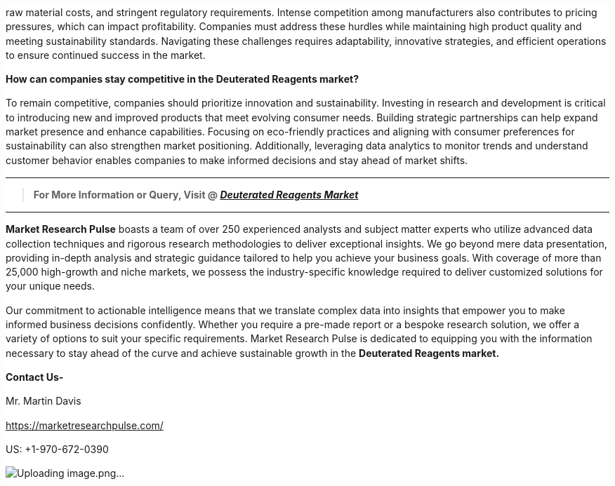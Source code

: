 raw material costs, and stringent regulatory requirements. Intense competition among manufacturers also contributes to pricing pressures, which can impact profitability. Companies must address these hurdles while maintaining high product quality and meeting sustainability standards. Navigating these challenges requires adaptability, innovative strategies, and efficient operations to ensure continued success in the market.</p><p><strong>How can companies stay competitive in the Deuterated Reagents market?</strong></p><p>To remain competitive, companies should prioritize innovation and sustainability. Investing in research and development is critical to introducing new and improved products that meet evolving consumer needs. Building strategic partnerships can help expand market presence and enhance capabilities. Focusing on eco-friendly practices and aligning with consumer preferences for sustainability can also strengthen market positioning. Additionally, leveraging data analytics to monitor trends and understand customer behavior enables companies to make informed decisions and stay ahead of market shifts.</p><hr /><blockquote><p><strong>For More Information or Query, Visit @&nbsp;<em><a href="https://marketresearchpulse.com/report/124257/deuterated-reagents-market?utm_source=Linkedin&utm_medium=0112">Deuterated Reagents Market</a></em></strong></p></blockquote><hr /><p><strong>Market Research Pulse</strong> boasts a team of over 250 experienced analysts and subject matter experts who utilize advanced data collection techniques and rigorous research methodologies to deliver exceptional insights. We go beyond mere data presentation, providing in-depth analysis and strategic guidance tailored to help you achieve your business goals. With coverage of more than 25,000 high-growth and niche markets, we possess the industry-specific knowledge required to deliver customized solutions for your unique needs.</p><p>Our commitment to actionable intelligence means that we translate complex data into insights that empower you to make informed business decisions confidently. Whether you require a pre-made report or a bespoke research solution, we offer a variety of options to suit your specific requirements. Market Research Pulse is dedicated to equipping you with the information necessary to stay ahead of the curve and achieve sustainable growth in the <strong>Deuterated Reagents market.</strong></p><p><strong>Contact Us-</strong></p><p>Mr. Martin Davis</p><p>https://marketresearchpulse.com/</p><p>US: +1-970-672-0390</p>
![Uploading image.png…]()
